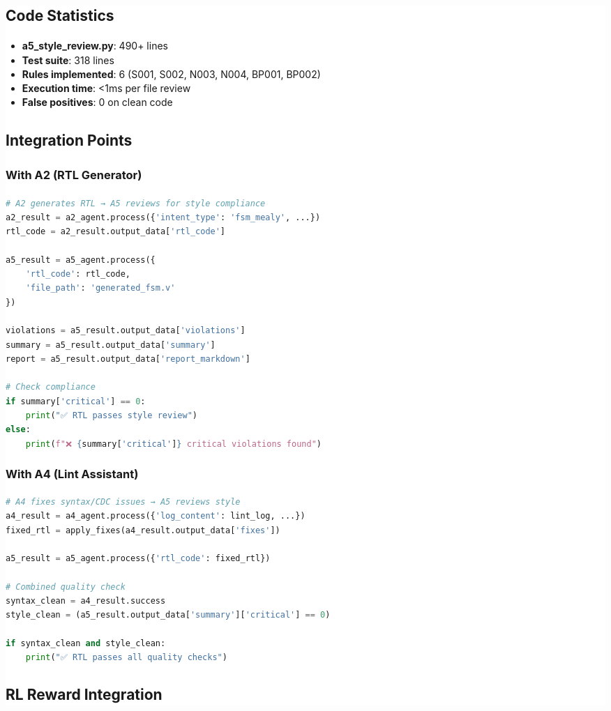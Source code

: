 ## Code Statistics

- **a5_style_review.py**: 490+ lines
- **Test suite**: 318 lines
- **Rules implemented**: 6 (S001, S002, N003, N004, BP001, BP002)
- **Execution time**: <1ms per file review
- **False positives**: 0 on clean code

## Integration Points

### With A2 (RTL Generator)
```python
# A2 generates RTL → A5 reviews for style compliance
a2_result = a2_agent.process({'intent_type': 'fsm_mealy', ...})
rtl_code = a2_result.output_data['rtl_code']

a5_result = a5_agent.process({
    'rtl_code': rtl_code,
    'file_path': 'generated_fsm.v'
})

violations = a5_result.output_data['violations']
summary = a5_result.output_data['summary']
report = a5_result.output_data['report_markdown']

# Check compliance
if summary['critical'] == 0:
    print("✅ RTL passes style review")
else:
    print(f"❌ {summary['critical']} critical violations found")
```

### With A4 (Lint Assistant)
```python
# A4 fixes syntax/CDC issues → A5 reviews style
a4_result = a4_agent.process({'log_content': lint_log, ...})
fixed_rtl = apply_fixes(a4_result.output_data['fixes'])

a5_result = a5_agent.process({'rtl_code': fixed_rtl})

# Combined quality check
syntax_clean = a4_result.success
style_clean = (a5_result.output_data['summary']['critical'] == 0)

if syntax_clean and style_clean:
    print("✅ RTL passes all quality checks")
```

## RL Reward Integration
